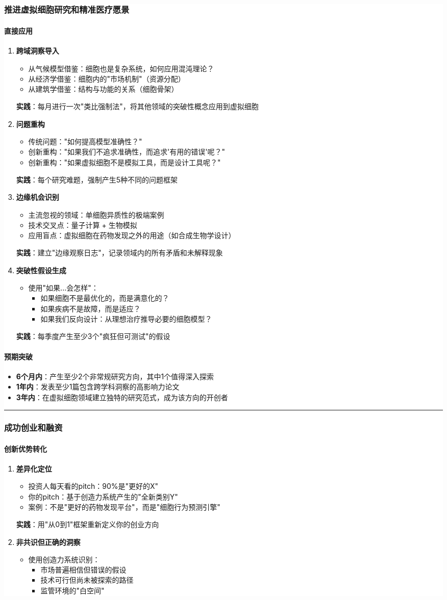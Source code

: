 ### 推进虚拟细胞研究和精准医疗愿景

#### **直接应用**
1. **跨域洞察导入**
   - 从气候模型借鉴：细胞也是复杂系统，如何应用混沌理论？
   - 从经济学借鉴：细胞内的"市场机制"（资源分配）
   - 从建筑学借鉴：结构与功能的关系（细胞骨架）
   
   **实践**：每月进行一次"类比强制法"，将其他领域的突破性概念应用到虚拟细胞

2. **问题重构**
   - 传统问题："如何提高模型准确性？"
   - 创新重构："如果我们不追求准确性，而追求'有用的错误'呢？"
   - 创新重构："如果虚拟细胞不是模拟工具，而是设计工具呢？"
   
   **实践**：每个研究难题，强制产生5种不同的问题框架

3. **边缘机会识别**
   - 主流忽视的领域：单细胞异质性的极端案例
   - 技术交叉点：量子计算 + 生物模拟
   - 应用盲点：虚拟细胞在药物发现之外的用途（如合成生物学设计）
   
   **实践**：建立"边缘观察日志"，记录领域内的所有矛盾和未解释现象

4. **突破性假设生成**
   - 使用"如果...会怎样"：
     - 如果细胞不是最优化的，而是满意化的？
     - 如果疾病不是故障，而是适应？
     - 如果我们反向设计：从理想治疗推导必要的细胞模型？
   
   **实践**：每季度产生至少3个"疯狂但可测试"的假设

#### **预期突破**
- **6个月内**：产生至少2个非常规研究方向，其中1个值得深入探索
- **1年内**：发表至少1篇包含跨学科洞察的高影响力论文
- **3年内**：在虚拟细胞领域建立独特的研究范式，成为该方向的开创者

---

### 成功创业和融资

#### **创新优势转化**
1. **差异化定位**
   - 投资人每天看的pitch：90%是"更好的X"
   - 你的pitch：基于创造力系统产生的"全新类别Y"
   - 案例：不是"更好的药物发现平台"，而是"细胞行为预测引擎"
   
   **实践**：用"从0到1"框架重新定义你的创业方向

2. **非共识但正确的洞察**
   - 使用创造力系统识别：
     - 市场普遍相信但错误的假设
     - 技术可行但尚未被探索的路径
     - 监管环境的"白空间"
   